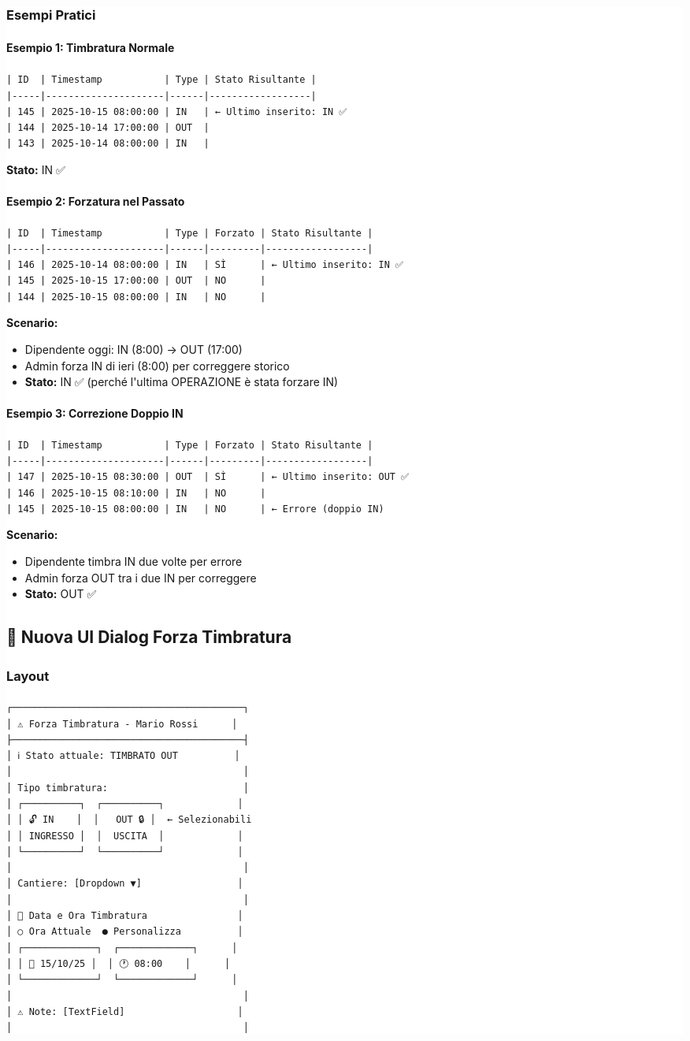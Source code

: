 ### Esempi Pratici

#### Esempio 1: Timbratura Normale
```
| ID  | Timestamp           | Type | Stato Risultante |
|-----|---------------------|------|------------------|
| 145 | 2025-10-15 08:00:00 | IN   | ← Ultimo inserito: IN ✅
| 144 | 2025-10-14 17:00:00 | OUT  |
| 143 | 2025-10-14 08:00:00 | IN   |
```
**Stato:** IN ✅

#### Esempio 2: Forzatura nel Passato
```
| ID  | Timestamp           | Type | Forzato | Stato Risultante |
|-----|---------------------|------|---------|------------------|
| 146 | 2025-10-14 08:00:00 | IN   | SÌ      | ← Ultimo inserito: IN ✅
| 145 | 2025-10-15 17:00:00 | OUT  | NO      |
| 144 | 2025-10-15 08:00:00 | IN   | NO      |
```
**Scenario:**
- Dipendente oggi: IN (8:00) → OUT (17:00)
- Admin forza IN di ieri (8:00) per correggere storico
- **Stato:** IN ✅ (perché l'ultima OPERAZIONE è stata forzare IN)

#### Esempio 3: Correzione Doppio IN
```
| ID  | Timestamp           | Type | Forzato | Stato Risultante |
|-----|---------------------|------|---------|------------------|
| 147 | 2025-10-15 08:30:00 | OUT  | SÌ      | ← Ultimo inserito: OUT ✅
| 146 | 2025-10-15 08:10:00 | IN   | NO      |
| 145 | 2025-10-15 08:00:00 | IN   | NO      | ← Errore (doppio IN)
```
**Scenario:**
- Dipendente timbra IN due volte per errore
- Admin forza OUT tra i due IN per correggere
- **Stato:** OUT ✅

## 🎨 Nuova UI Dialog Forza Timbratura

### Layout

```
┌─────────────────────────────────────────┐
│ ⚠️ Forza Timbratura - Mario Rossi      │
├─────────────────────────────────────────┤
│ ℹ️ Stato attuale: TIMBRATO OUT          │
│                                         │
│ Tipo timbratura:                        │
│ ┌──────────┐  ┌──────────┐             │
│ │ 🔓 IN    │  │   OUT 🔒 │  ← Selezionabili
│ │ INGRESSO │  │  USCITA  │             │
│ └──────────┘  └──────────┘             │
│                                         │
│ Cantiere: [Dropdown ▼]                 │
│                                         │
│ 📅 Data e Ora Timbratura                │
│ ○ Ora Attuale  ● Personalizza          │
│ ┌─────────────┐  ┌─────────────┐      │
│ │ 📅 15/10/25 │  │ 🕐 08:00    │      │
│ └─────────────┘  └─────────────┘      │
│                                         │
│ ⚠️ Note: [TextField]                    │
│                                         │
```